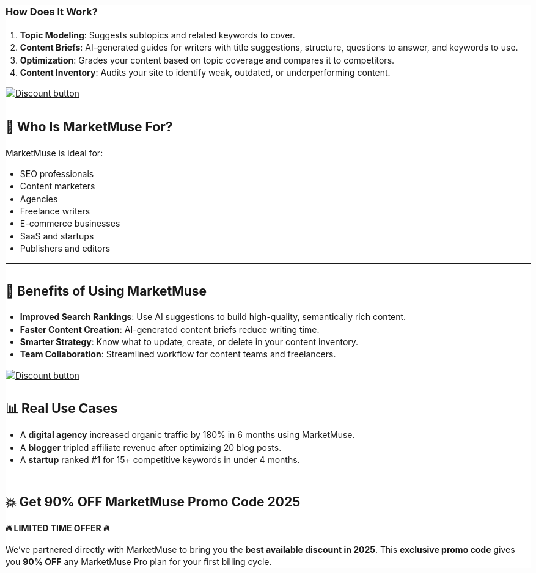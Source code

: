 ### How Does It Work?

1. **Topic Modeling**: Suggests subtopics and related keywords to cover.
2. **Content Briefs**: AI-generated guides for writers with title suggestions, structure, questions to answer, and keywords to use.
3. **Optimization**: Grades your content based on topic coverage and compares it to competitors.
4. **Content Inventory**: Audits your site to identify weak, outdated, or underperforming content.

[![Discount button](https://github.com/user-attachments/assets/e5cb2122-5258-4331-bbff-048ba1ae5555)](http://windframe.dev/?ref=amir
)

## 💼 Who Is MarketMuse For?

MarketMuse is ideal for:

- SEO professionals
- Content marketers
- Agencies
- Freelance writers
- E-commerce businesses
- SaaS and startups
- Publishers and editors

---

## 🚀 Benefits of Using MarketMuse

- **Improved Search Rankings**: Use AI suggestions to build high-quality, semantically rich content.
- **Faster Content Creation**: AI-generated content briefs reduce writing time.
- **Smarter Strategy**: Know what to update, create, or delete in your content inventory.
- **Team Collaboration**: Streamlined workflow for content teams and freelancers.


[![Discount button](https://github.com/user-attachments/assets/e5cb2122-5258-4331-bbff-048ba1ae5555)](http://windframe.dev/?ref=amir
)

## 📊 Real Use Cases

- A **digital agency** increased organic traffic by 180% in 6 months using MarketMuse.
- A **blogger** tripled affiliate revenue after optimizing 20 blog posts.
- A **startup** ranked #1 for 15+ competitive keywords in under 4 months.

---

## 💥 Get 90% OFF MarketMuse Promo Code 2025

**🔥 LIMITED TIME OFFER 🔥**

We’ve partnered directly with MarketMuse to bring you the **best available discount in 2025**. This **exclusive promo code** gives you **90% OFF** any MarketMuse Pro plan for your first billing cycle.
